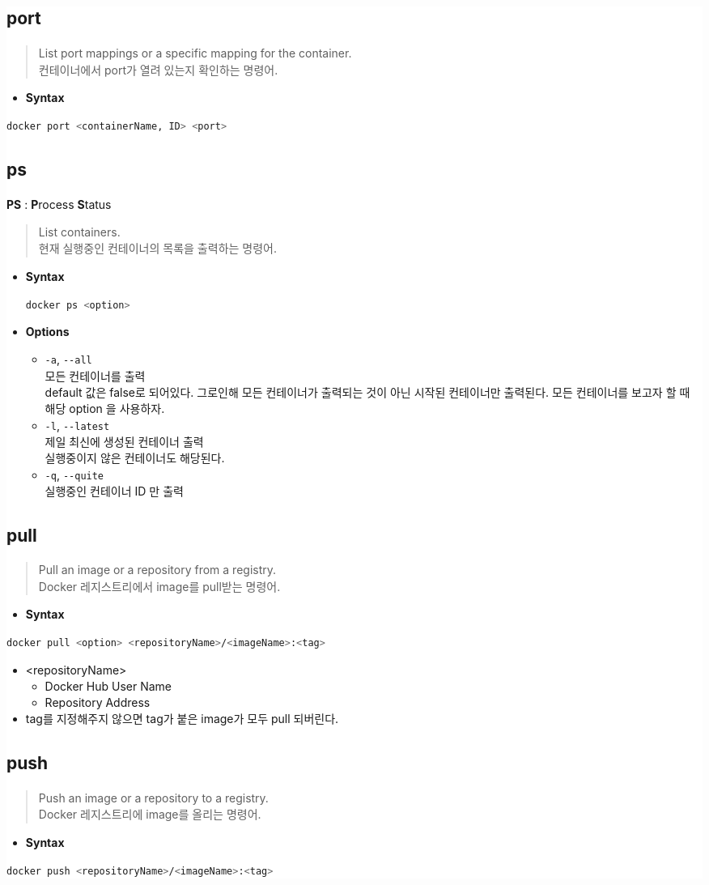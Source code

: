 ## port
> List port mappings or a specific mapping for the container.  
컨테이너에서 port가 열려 있는지 확인하는 명령어.  

  * **Syntax**
  ```bash
  docker port <containerName, ID> <port>
  ```

## ps
**PS** : **P**rocess **S**tatus
> List containers.  
현재 실행중인 컨테이너의 목록을 출력하는 명령어.  

  * **Syntax**
    ```bash
    docker ps <option>
    ```

  * **Options**
    - ```-a```, ```--all```  
      모든 컨테이너를 출력  
      default 값은 false로 되어있다. 그로인해 모든 컨테이너가 출력되는 것이 아닌 시작된 컨테이너만 출력된다. 모든 컨테이너를 보고자 할 때 해당 option 을 사용하자.  
    - ```-l```, ```--latest```  
      제일 최신에 생성된 컨테이너 출력  
      실행중이지 않은 컨테이너도 해당된다.  
    - ```-q```, ```--quite```  
     실행중인 컨테이너 ID 만 출력  

## pull
> Pull an image or a repository from a registry.  
Docker 레지스트리에서 image를 pull받는 명령어.  

  * **Syntax**
  ```bash
  docker pull <option> <repositoryName>/<imageName>:<tag>
  ```

  * \<repositoryName>
    * Docker Hub User Name
    * Repository Address
  * tag를 지정해주지 않으면 tag가 붙은 image가 모두 pull 되버린다.

## push
> Push an image or a repository to a registry.  
Docker 레지스트리에 image를 올리는 명령어.  

  * **Syntax**
  ```bash
  docker push <repositoryName>/<imageName>:<tag>
  ```
